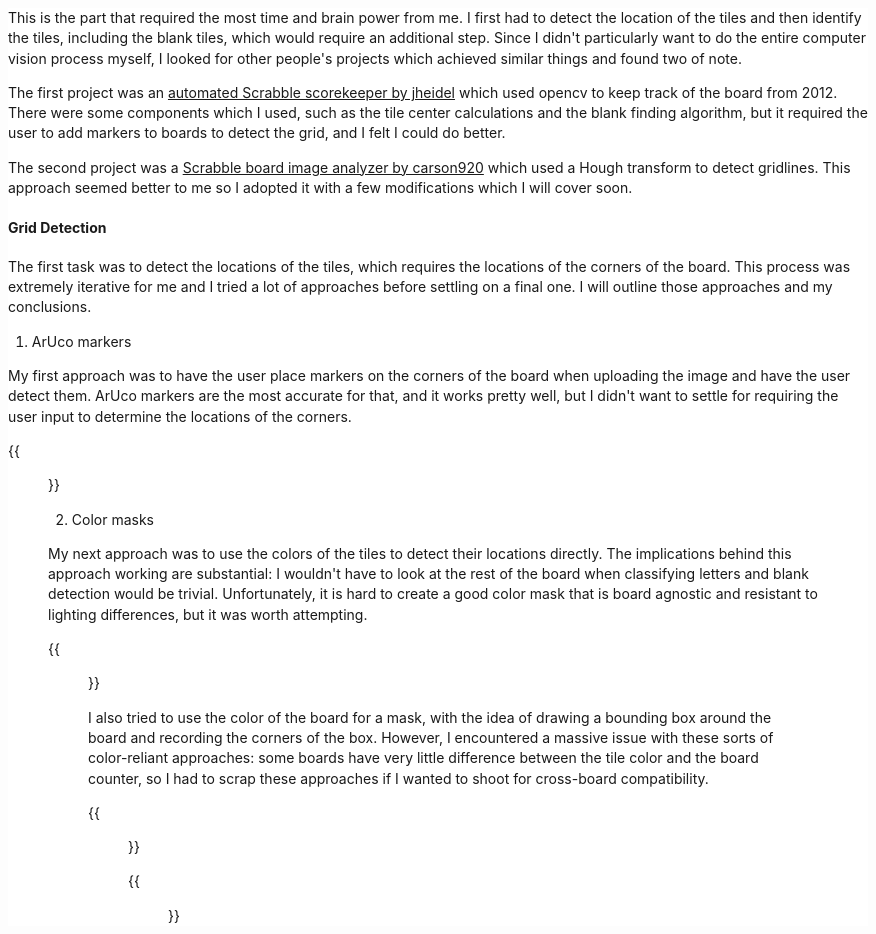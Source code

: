 This is the part that required the most time and brain power from me. I first had to detect the location of the tiles and then identify the tiles, including the blank tiles, which would require an additional step. Since I didn't particularly want to do the entire computer vision process myself, I looked for other people's projects which achieved similar things and found two of note. 

The first project was an [automated Scrabble scorekeeper by jheidel](https://github.com/jheidel/scrabble-opencv) which used opencv to keep track of the board from 2012. There were some components which I used, such as the tile center calculations and the blank finding algorithm, but it required the user to add markers to boards to detect the grid, and I felt I could do better.

The second project was a [Scrabble board image analyzer by carson920](https://github.com/carson920/uwu/) which used a Hough transform to detect gridlines. This approach seemed better to me so I adopted it with a few modifications which I will cover soon. 

#### Grid Detection
The first task was to detect the locations of the tiles, which requires the locations of the corners of the board. This process was extremely iterative for me and I tried a lot of approaches before settling on a final one. I will outline those approaches and my conclusions.

1. ArUco markers

My first approach was to have the user place markers on the corners of the board when uploading the image and have the user detect them. ArUco markers are the most accurate for that, and it works pretty well, but I didn't want to settle for requiring the user input to determine the locations of the corners.

{{<figure
    src="images/arUcoDemo.png"
    alt="Scrabble board corner detection with ArUco markers"
    title="ArUco marker demo">}} 

2. Color masks

My next approach was to use the colors of the tiles to detect their locations directly. The implications behind this approach working are substantial: I wouldn't have to look at the rest of the board when classifying letters and blank detection would be trivial. Unfortunately, it is hard to create a good color mask that is board agnostic and resistant to lighting differences, but it was worth attempting.

{{<figure
    src="images/tileContourDemo.png"
    alt="Scrabble board tile contour detection using a color mask"
    title="Tile color contour demo">}} 

I also tried to use the color of the board for a mask, with the idea of drawing a bounding box around the board and recording the corners of the box. However, I encountered a massive issue with these sorts of color-reliant approaches: some boards have very little difference between the tile color and the board counter, so I had to scrap these approaches if I wanted to shoot for cross-board compatibility.

{{<figure
    src="images/boardContourDemo.png"
    alt="Scrabble board contour detection using a color mask for the board"
    title="Board color contour demo">}} 

{{<figure
    src="images/badBoard.png"
    alt="Scrabble board with similar tile and board colors"
    title="Board that is hard to use color masks with">}} 
